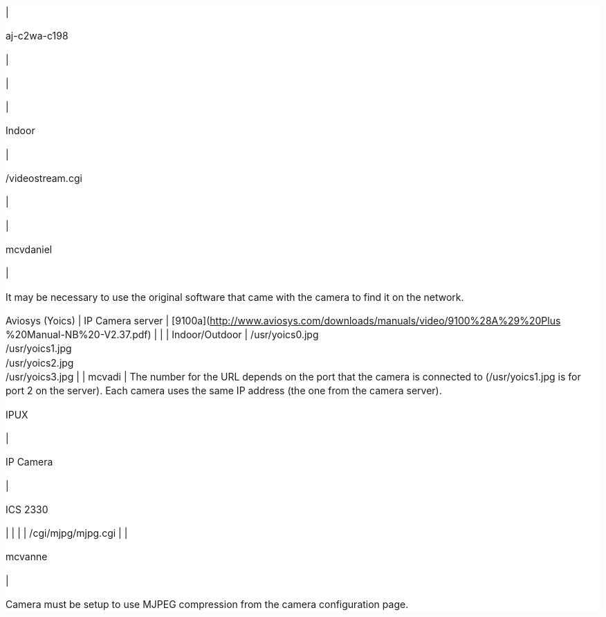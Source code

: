 |

aj-c2wa-c198

|

|

|

Indoor

|

/videostream.cgi

|

|

mcvdaniel

|

It may be necessary to use the original software that came with the camera to
find it on the network.  
  
Aviosys (Yoics) | IP Camera server |
[9100a](http://www.aviosys.com/downloads/manuals/video/9100%28A%29%20Plus
%20Manual-NB%20-V2.37.pdf) |   |   | Indoor/Outdoor | /usr/yoics0.jpg  
/usr/yoics1.jpg  
/usr/yoics2.jpg  
/usr/yoics3.jpg |   | mcvadi | The number for the URL depends on the port that
the camera is connected to (/usr/yoics1.jpg is for port 2 on the server). Each
camera uses the same IP address (the one from the camera server).  
  
IPUX

|

IP Camera

|

ICS 2330

|  |  |  | /cgi/mjpg/mjpg.cgi |  |

mcvanne

|

Camera must be setup to use MJPEG compression from the camera configuration
page.  
  